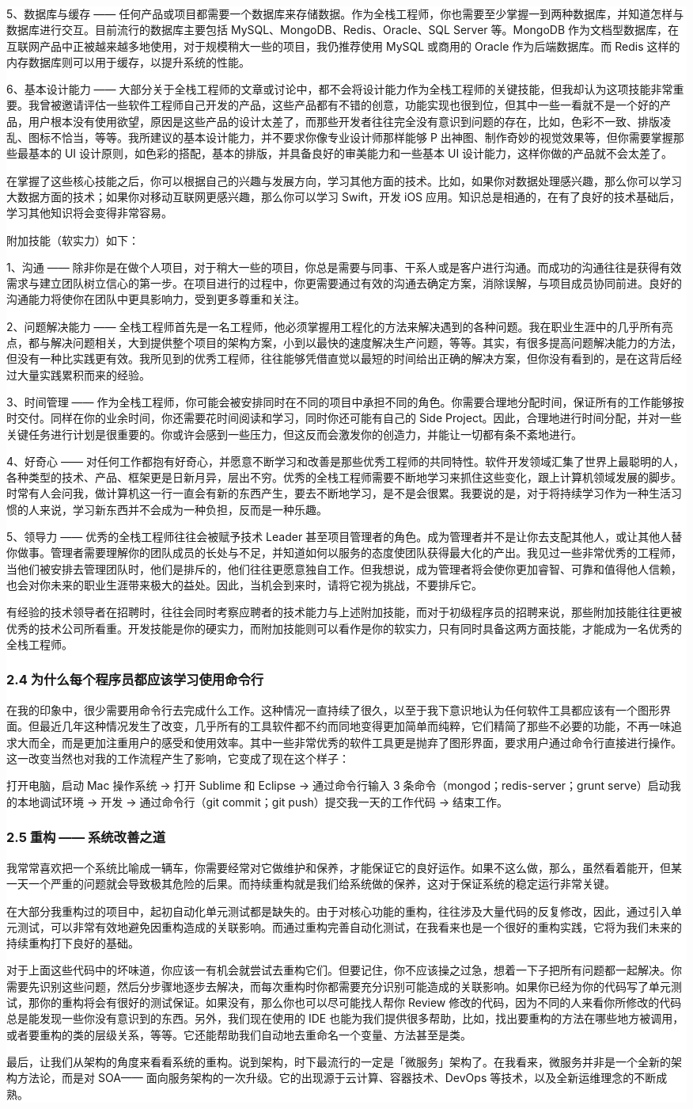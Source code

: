 5、数据库与缓存 —— 任何产品或项目都需要一个数据库来存储数据。作为全栈工程师，你也需要至少掌握一到两种数据库，并知道怎样与数据库进行交互。目前流行的数据库主要包括 MySQL、MongoDB、Redis、Oracle、SQL Server 等。MongoDB 作为文档型数据库，在互联网产品中正被越来越多地使用，对于规模稍大一些的项目，我仍推荐使用 MySQL 或商用的 Oracle 作为后端数据库。而 Redis 这样的内存数据库则可以用于缓存，以提升系统的性能。

6、基本设计能力 —— 大部分关于全栈工程师的文章或讨论中，都不会将设计能力作为全栈工程师的关键技能，但我却认为这项技能非常重要。我曾被邀请评估一些软件工程师自己开发的产品，这些产品都有不错的创意，功能实现也很到位，但其中一些一看就不是一个好的产品，用户根本没有使用欲望，原因是这些产品的设计太差了，而那些开发者往往完全没有意识到问题的存在，比如，色彩不一致、排版凌乱、图标不恰当，等等。我所建议的基本设计能力，并不要求你像专业设计师那样能够 P 出神图、制作奇妙的视觉效果等，但你需要掌握那些最基本的 UI 设计原则，如色彩的搭配，基本的排版，并具备良好的审美能力和一些基本 UI 设计能力，这样你做的产品就不会太差了。

在掌握了这些核心技能之后，你可以根据自己的兴趣与发展方向，学习其他方面的技术。比如，如果你对数据处理感兴趣，那么你可以学习大数据方面的技术；如果你对移动互联网更感兴趣，那么你可以学习 Swift，开发 iOS 应用。知识总是相通的，在有了良好的技术基础后，学习其他知识将会变得非常容易。

附加技能（软实力）如下：

1、沟通 —— 除非你是在做个人项目，对于稍大一些的项目，你总是需要与同事、干系人或是客户进行沟通。而成功的沟通往往是获得有效需求与建立团队树立信心的第一步。在项目进行的过程中，你更需要通过有效的沟通去确定方案，消除误解，与项目成员协同前进。良好的沟通能力将使你在团队中更具影响力，受到更多尊重和关注。

2、问题解决能力 —— 全栈工程师首先是一名工程师，他必须掌握用工程化的方法来解决遇到的各种问题。我在职业生涯中的几乎所有亮点，都与解决问题相关，大到提供整个项目的架构方案，小到以最快的速度解决生产问题，等等。其实，有很多提高问题解决能力的方法，但没有一种比实践更有效。我所见到的优秀工程师，往往能够凭借直觉以最短的时间给出正确的解决方案，但你没有看到的，是在这背后经过大量实践累积而来的经验。

3、时间管理 —— 作为全栈工程师，你可能会被安排同时在不同的项目中承担不同的角色。你需要合理地分配时间，保证所有的工作能够按时交付。同样在你的业余时间，你还需要花时间阅读和学习，同时你还可能有自己的 Side Project。因此，合理地进行时间分配，并对一些关键任务进行计划是很重要的。你或许会感到一些压力，但这反而会激发你的创造力，并能让一切都有条不紊地进行。

4、好奇心 —— 对任何工作都抱有好奇心，并愿意不断学习和改善是那些优秀工程师的共同特性。软件开发领域汇集了世界上最聪明的人，各种类型的技术、产品、框架更是日新月异，层出不穷。优秀的全栈工程师需要不断地学习来抓住这些变化，跟上计算机领域发展的脚步。时常有人会问我，做计算机这一行一直会有新的东西产生，要去不断地学习，是不是会很累。我要说的是，对于将持续学习作为一种生活习惯的人来说，学习新东西并不会成为一种负担，反而是一种乐趣。

5、领导力 —— 优秀的全栈工程师往往会被赋予技术 Leader 甚至项目管理者的角色。成为管理者并不是让你去支配其他人，或让其他人替你做事。管理者需要理解你的团队成员的长处与不足，并知道如何以服务的态度使团队获得最大化的产出。我见过一些非常优秀的工程师，当他们被安排去管理团队时，他们是排斥的，他们往往更愿意独自工作。但我想说，成为管理者将会使你更加睿智、可靠和值得他人信赖，也会对你未来的职业生涯带来极大的益处。因此，当机会到来时，请将它视为挑战，不要排斥它。

有经验的技术领导者在招聘时，往往会同时考察应聘者的技术能力与上述附加技能，而对于初级程序员的招聘来说，那些附加技能往往更被优秀的技术公司所看重。开发技能是你的硬实力，而附加技能则可以看作是你的软实力，只有同时具备这两方面技能，才能成为一名优秀的全栈工程师。

### 2.4 为什么每个程序员都应该学习使用命令行

在我的印象中，很少需要用命令行去完成什么工作。这种情况一直持续了很久，以至于我下意识地认为任何软件工具都应该有一个图形界面。但最近几年这种情况发生了改变，几乎所有的工具软件都不约而同地变得更加简单而纯粹，它们精简了那些不必要的功能，不再一味追求大而全，而是更加注重用户的感受和使用效率。其中一些非常优秀的软件工具更是抛弃了图形界面，要求用户通过命令行直接进行操作。这一改变当然也对我的工作流程产生了影响，它变成了现在这个样子：

打开电脑，启动 Mac 操作系统 → 打开 Sublime 和 Eclipse → 通过命令行输入 3 条命令（mongod；redis-server；grunt serve）启动我的本地调试环境 → 开发 → 通过命令行（git commit；git push）提交我一天的工作代码 → 结束工作。

### 2.5 重构 —— 系统改善之道

我常常喜欢把一个系统比喻成一辆车，你需要经常对它做维护和保养，才能保证它的良好运作。如果不这么做，那么，虽然看着能开，但某一天一个严重的问题就会导致极其危险的后果。而持续重构就是我们给系统做的保养，这对于保证系统的稳定运行非常关键。

在大部分我重构过的项目中，起初自动化单元测试都是缺失的。由于对核心功能的重构，往往涉及大量代码的反复修改，因此，通过引入单元测试，可以非常有效地避免因重构造成的关联影响。而通过重构完善自动化测试，在我看来也是一个很好的重构实践，它将为我们未来的持续重构打下良好的基础。

对于上面这些代码中的坏味道，你应该一有机会就尝试去重构它们。但要记住，你不应该操之过急，想着一下子把所有问题都一起解决。你需要先识别这些问题，然后分步骤地逐步去解决，而每次重构时你都需要充分识别可能造成的关联影响。如果你已经为你的代码写了单元测试，那你的重构将会有很好的测试保证。如果没有，那么你也可以尽可能找人帮你 Review 修改的代码，因为不同的人来看你所修改的代码总是能发现一些你没有意识到的东西。另外，我们现在使用的 IDE 也能为我们提供很多帮助，比如，找出要重构的方法在哪些地方被调用，或者要重构的类的层级关系，等等。它还能帮助我们自动地去重命名一个变量、方法甚至是类。

最后，让我们从架构的角度来看看系统的重构。说到架构，时下最流行的一定是「微服务」架构了。在我看来，微服务并非是一个全新的架构方法论，而是对 SOA—— 面向服务架构的一次升级。它的出现源于云计算、容器技术、DevOps 等技术，以及全新运维理念的不断成熟。
